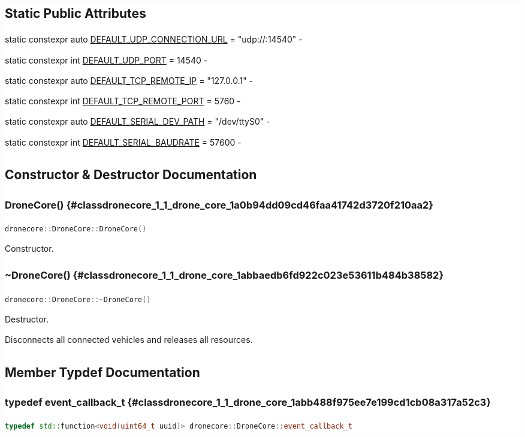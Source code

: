 ## Static Public Attributes


static constexpr auto [DEFAULT_UDP_CONNECTION_URL](#classdronecore_1_1_drone_core_1aef2ad569dd9a7d0762b1d17d21e7f598) = "udp://:14540" - 


static constexpr int [DEFAULT_UDP_PORT](#classdronecore_1_1_drone_core_1aa989b494349529f412b36984a46f2ca6) = 14540 - 


static constexpr auto [DEFAULT_TCP_REMOTE_IP](#classdronecore_1_1_drone_core_1ade2086911d3052093fb87717f58a99b2) = "127.0.0.1" - 


static constexpr int [DEFAULT_TCP_REMOTE_PORT](#classdronecore_1_1_drone_core_1a0ded56f7f5873f17e424343ed7b2e5af) = 5760 - 


static constexpr auto [DEFAULT_SERIAL_DEV_PATH](#classdronecore_1_1_drone_core_1a67928c93b8b8f2ab65cf28a4b6d9436f) = "/dev/ttyS0" - 


static constexpr int [DEFAULT_SERIAL_BAUDRATE](#classdronecore_1_1_drone_core_1a2b20d34acc312ffe6197aebdc6769a86) = 57600 - 


## Constructor & Destructor Documentation


### DroneCore() {#classdronecore_1_1_drone_core_1a0b94dd09cd46faa41742d3720f210aa2}
```cpp
dronecore::DroneCore::DroneCore()
```


Constructor.


### ~DroneCore() {#classdronecore_1_1_drone_core_1abbaedb6fd922c023e53611b484b38582}
```cpp
dronecore::DroneCore::~DroneCore()
```


Destructor.

Disconnects all connected vehicles and releases all resources.

## Member Typdef Documentation


### typedef event_callback_t {#classdronecore_1_1_drone_core_1abb488f975ee7e199cd1cb08a317a52c3}

```cpp
typedef std::function<void(uint64_t uuid)> dronecore::DroneCore::event_callback_t
```
